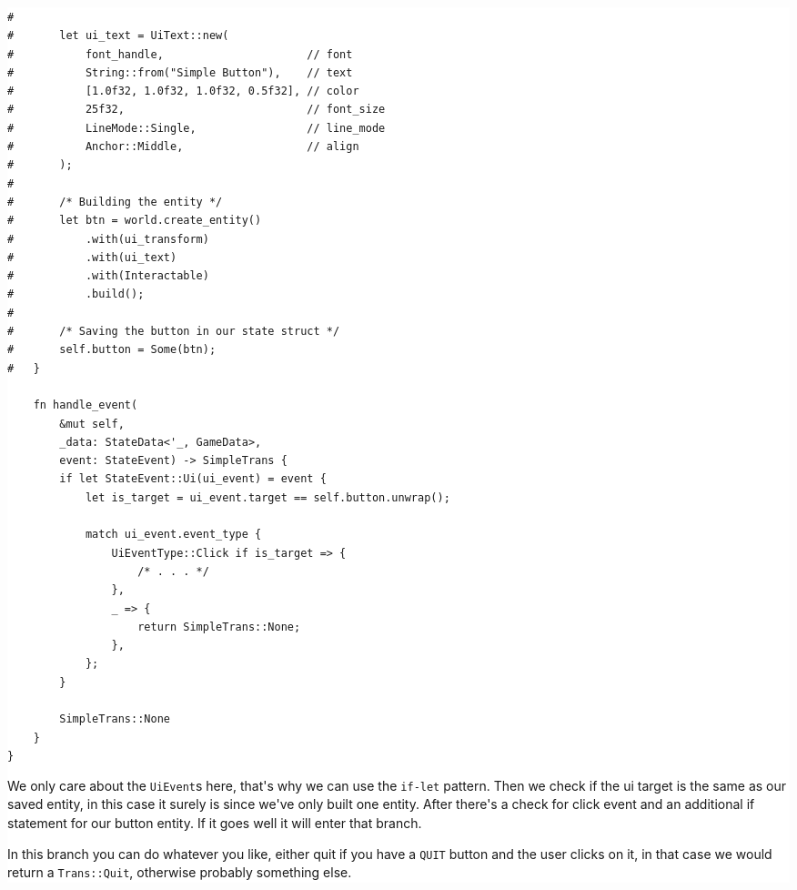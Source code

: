 ```rust,edition2018,no_run,noplaypen
#
#       let ui_text = UiText::new(
#           font_handle,                      // font
#           String::from("Simple Button"),    // text
#           [1.0f32, 1.0f32, 1.0f32, 0.5f32], // color
#           25f32,                            // font_size
#           LineMode::Single,                 // line_mode
#           Anchor::Middle,                   // align
#       );
#
#       /* Building the entity */
#       let btn = world.create_entity()
#           .with(ui_transform)
#           .with(ui_text)
#           .with(Interactable)   
#           .build();
#
#       /* Saving the button in our state struct */
#       self.button = Some(btn);
#   }

    fn handle_event(
        &mut self,
    	_data: StateData<'_, GameData>,
    	event: StateEvent) -> SimpleTrans {
    	if let StateEvent::Ui(ui_event) = event {
    		let is_target = ui_event.target == self.button.unwrap();

    		match ui_event.event_type {
    			UiEventType::Click if is_target => {
    				/* . . . */
    			},
    			_ => {
    				return SimpleTrans::None;
    			},  
    		};
    	}

    	SimpleTrans::None
    }
}
```
We only care about the `UiEvent`s here, that's why we can use the `if-let` pattern.
Then we check if the ui target is the same as our saved entity, in this case it
surely is since we've only built one entity. After there's a check for click
event and an additional if statement for our button entity. If it goes well it will
enter that branch.  

In this branch you can do whatever you like, either quit if you have a `QUIT` button
and the user clicks on it, in that case we would return a `Trans::Quit`, otherwise
probably something else.
